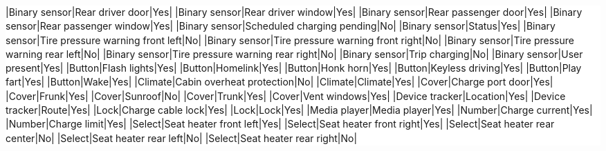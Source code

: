 |Binary sensor|Rear driver door|Yes|
|Binary sensor|Rear driver window|Yes|
|Binary sensor|Rear passenger door|Yes|
|Binary sensor|Rear passenger window|Yes|
|Binary sensor|Scheduled charging pending|No|
|Binary sensor|Status|Yes|
|Binary sensor|Tire pressure warning front left|No|
|Binary sensor|Tire pressure warning front right|No|
|Binary sensor|Tire pressure warning rear left|No|
|Binary sensor|Tire pressure warning rear right|No|
|Binary sensor|Trip charging|No|
|Binary sensor|User present|Yes|
|Button|Flash lights|Yes|
|Button|Homelink|Yes|
|Button|Honk horn|Yes|
|Button|Keyless driving|Yes|
|Button|Play fart|Yes|
|Button|Wake|Yes|
|Climate|Cabin overheat protection|No|
|Climate|Climate|Yes|
|Cover|Charge port door|Yes|
|Cover|Frunk|Yes|
|Cover|Sunroof|No|
|Cover|Trunk|Yes|
|Cover|Vent windows|Yes|
|Device tracker|Location|Yes|
|Device tracker|Route|Yes|
|Lock|Charge cable lock|Yes|
|Lock|Lock|Yes|
|Media player|Media player|Yes|
|Number|Charge current|Yes|
|Number|Charge limit|Yes|
|Select|Seat heater front left|Yes|
|Select|Seat heater front right|Yes|
|Select|Seat heater rear center|No|
|Select|Seat heater rear left|No|
|Select|Seat heater rear right|No|